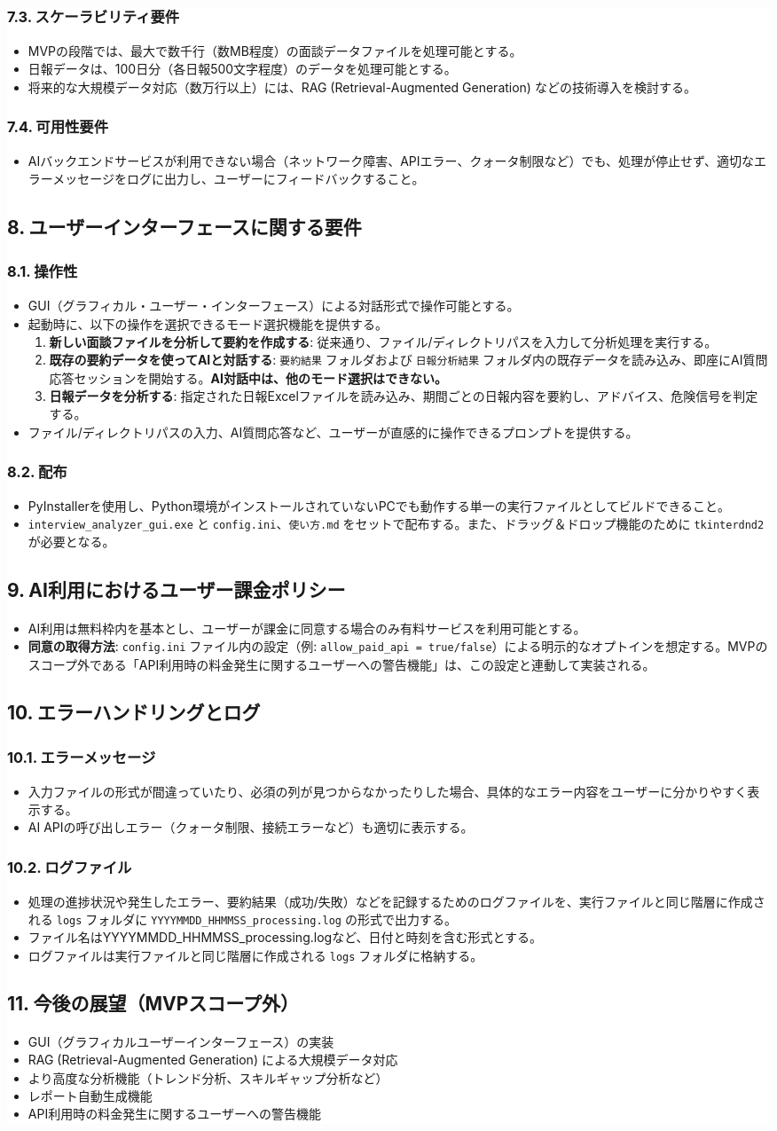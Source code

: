 ### 7.3. スケーラビリティ要件

*   MVPの段階では、最大で数千行（数MB程度）の面談データファイルを処理可能とする。
*   日報データは、100日分（各日報500文字程度）のデータを処理可能とする。
*   将来的な大規模データ対応（数万行以上）には、RAG (Retrieval-Augmented Generation) などの技術導入を検討する。

### 7.4. 可用性要件

*   AIバックエンドサービスが利用できない場合（ネットワーク障害、APIエラー、クォータ制限など）でも、処理が停止せず、適切なエラーメッセージをログに出力し、ユーザーにフィードバックすること。

## 8. ユーザーインターフェースに関する要件

### 8.1. 操作性

*   GUI（グラフィカル・ユーザー・インターフェース）による対話形式で操作可能とする。
*   起動時に、以下の操作を選択できるモード選択機能を提供する。
    1.  **新しい面談ファイルを分析して要約を作成する**: 従来通り、ファイル/ディレクトリパスを入力して分析処理を実行する。
    2.  **既存の要約データを使ってAIと対話する**: `要約結果` フォルダおよび `日報分析結果` フォルダ内の既存データを読み込み、即座にAI質問応答セッションを開始する。**AI対話中は、他のモード選択はできない。**
    3.  **日報データを分析する**: 指定された日報Excelファイルを読み込み、期間ごとの日報内容を要約し、アドバイス、危険信号を判定する。
*   ファイル/ディレクトリパスの入力、AI質問応答など、ユーザーが直感的に操作できるプロンプトを提供する。

### 8.2. 配布

*   PyInstallerを使用し、Python環境がインストールされていないPCでも動作する単一の実行ファイルとしてビルドできること。
*   `interview_analyzer_gui.exe` と `config.ini`、`使い方.md` をセットで配布する。また、ドラッグ＆ドロップ機能のために `tkinterdnd2` が必要となる。

## 9. AI利用におけるユーザー課金ポリシー

*   AI利用は無料枠内を基本とし、ユーザーが課金に同意する場合のみ有料サービスを利用可能とする。
*   **同意の取得方法**: `config.ini` ファイル内の設定（例: `allow_paid_api = true/false`）による明示的なオプトインを想定する。MVPのスコープ外である「API利用時の料金発生に関するユーザーへの警告機能」は、この設定と連動して実装される。

## 10. エラーハンドリングとログ

### 10.1. エラーメッセージ

*   入力ファイルの形式が間違っていたり、必須の列が見つからなかったりした場合、具体的なエラー内容をユーザーに分かりやすく表示する。
*   AI APIの呼び出しエラー（クォータ制限、接続エラーなど）も適切に表示する。

### 10.2. ログファイル

*   処理の進捗状況や発生したエラー、要約結果（成功/失敗）などを記録するためのログファイルを、実行ファイルと同じ階層に作成される `logs` フォルダに `YYYYMMDD_HHMMSS_processing.log` の形式で出力する。
*   ファイル名はYYYYMMDD_HHMMSS_processing.logなど、日付と時刻を含む形式とする。
*   ログファイルは実行ファイルと同じ階層に作成される `logs` フォルダに格納する。

## 11. 今後の展望（MVPスコープ外）

*   GUI（グラフィカルユーザーインターフェース）の実装
*   RAG (Retrieval-Augmented Generation) による大規模データ対応
*   より高度な分析機能（トレンド分析、スキルギャップ分析など）
*   レポート自動生成機能
*   API利用時の料金発生に関するユーザーへの警告機能